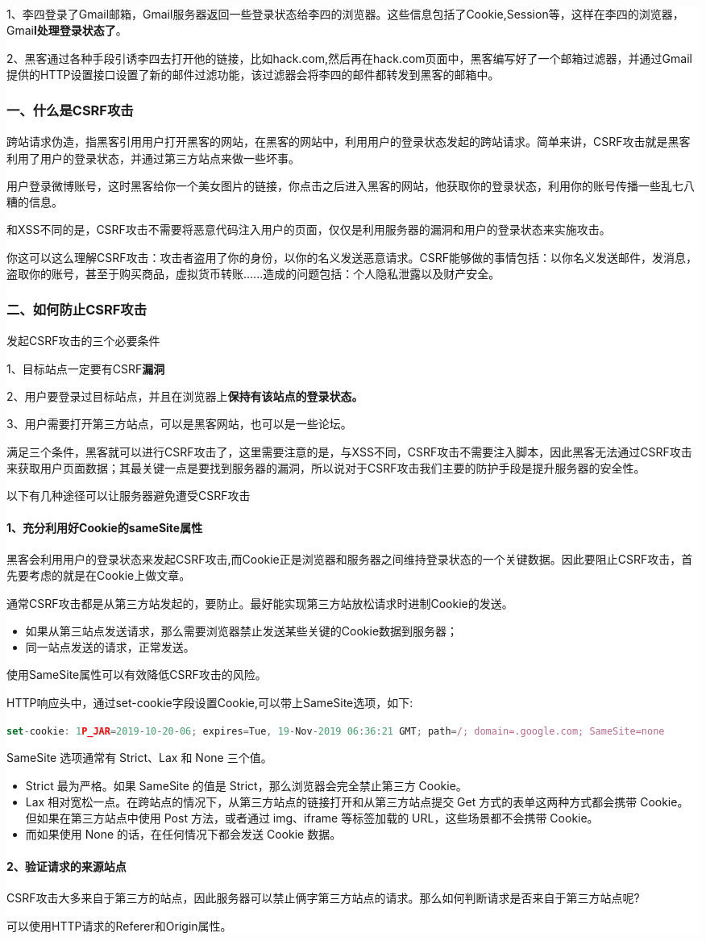 1、李四登录了Gmail邮箱，Gmail服务器返回一些登录状态给李四的浏览器。这些信息包括了Cookie,Session等，这样在李四的浏览器，Gmai**l处理登录状态了**。

2、黑客通过各种手段引诱李四去打开他的链接，比如hack.com,然后再在hack.com页面中，黑客编写好了一个邮箱过滤器，并通过Gmail提供的HTTP设置接口设置了新的邮件过滤功能，该过滤器会将李四的邮件都转发到黑客的邮箱中。

### 一、什么是CSRF攻击

跨站请求伪造，指黑客引用用户打开黑客的网站，在黑客的网站中，利用用户的登录状态发起的跨站请求。简单来讲，CSRF攻击就是黑客利用了用户的登录状态，并通过第三方站点来做一些坏事。

用户登录微博账号，这时黑客给你一个美女图片的链接，你点击之后进入黑客的网站，他获取你的登录状态，利用你的账号传播一些乱七八糟的信息。

和XSS不同的是，CSRF攻击不需要将恶意代码注入用户的页面，仅仅是利用服务器的漏洞和用户的登录状态来实施攻击。

你这可以这么理解CSRF攻击：攻击者盗用了你的身份，以你的名义发送恶意请求。CSRF能够做的事情包括：以你名义发送邮件，发消息，盗取你的账号，甚至于购买商品，虚拟货币转账......造成的问题包括：个人隐私泄露以及财产安全。

### 二、如何防止CSRF攻击

发起CSRF攻击的三个必要条件

1、目标站点一定要有CSRF**漏洞**

2、用户要登录过目标站点，并且在浏览器上**保持有该站点的登录状态。**

3、用户需要打开第三方站点，可以是黑客网站，也可以是一些论坛。

满足三个条件，黑客就可以进行CSRF攻击了，这里需要注意的是，与XSS不同，CSRF攻击不需要注入脚本，因此黑客无法通过CSRF攻击来获取用户页面数据；其最关键一点是要找到服务器的漏洞，所以说对于CSRF攻击我们主要的防护手段是提升服务器的安全性。

以下有几种途径可以让服务器避免遭受CSRF攻击

#### 1、充分利用好Cookie的sameSite属性

黑客会利用用户的登录状态来发起CSRF攻击,而Cookie正是浏览器和服务器之间维持登录状态的一个关键数据。因此要阻止CSRF攻击，首先要考虑的就是在Cookie上做文章。

通常CSRF攻击都是从第三方站发起的，要防止。最好能实现第三方站放松请求时进制Cookie的发送。

- 如果从第三站点发送请求，那么需要浏览器禁止发送某些关键的Cookie数据到服务器；
- 同一站点发送的请求，正常发送。

使用SameSite属性可以有效降低CSRF攻击的风险。

HTTP响应头中，通过set-cookie字段设置Cookie,可以带上SameSite选项，如下:

```js
set-cookie: 1P_JAR=2019-10-20-06; expires=Tue, 19-Nov-2019 06:36:21 GMT; path=/; domain=.google.com; SameSite=none
```

SameSite 选项通常有 Strict、Lax 和 None 三个值。

- Strict 最为严格。如果 SameSite 的值是 Strict，那么浏览器会完全禁止第三方 Cookie。
- Lax 相对宽松一点。在跨站点的情况下，从第三方站点的链接打开和从第三方站点提交 Get 方式的表单这两种方式都会携带 Cookie。但如果在第三方站点中使用 Post 方法，或者通过 img、iframe 等标签加载的 URL，这些场景都不会携带 Cookie。
- 而如果使用 None 的话，在任何情况下都会发送 Cookie 数据。

####  2、验证请求的来源站点

CSRF攻击大多来自于第三方的站点，因此服务器可以禁止俩字第三方站点的请求。那么如何判断请求是否来自于第三方站点呢?

可以使用HTTP请求的Referer和Origin属性。
